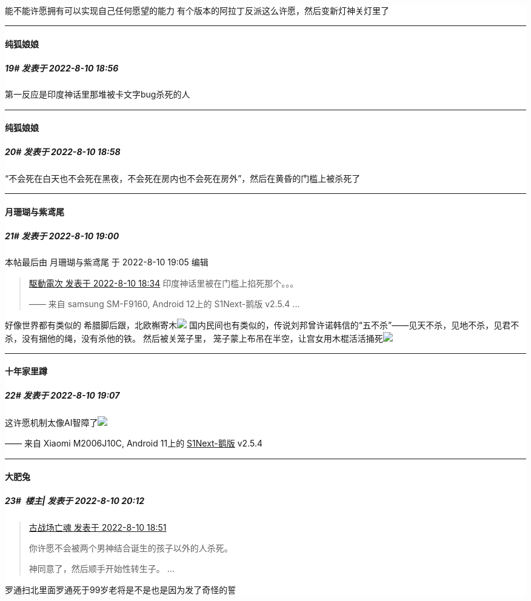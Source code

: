 能不能许愿拥有可以实现自己任何愿望的能力</blockquote>
有个版本的阿拉丁反派这么许愿，然后变新灯神关灯里了

*****

####  纯狐娘娘  
##### 19#       发表于 2022-8-10 18:56

第一反应是印度神话里那堆被卡文字bug杀死的人

*****

####  纯狐娘娘  
##### 20#       发表于 2022-8-10 18:58

“不会死在白天也不会死在黑夜，不会死在房内也不会死在房外”，然后在黄昏的门槛上被杀死了

*****

####  月珊瑚与紫鸢尾  
##### 21#       发表于 2022-8-10 19:00

 本帖最后由 月珊瑚与紫鸢尾 于 2022-8-10 19:05 编辑 
<blockquote><a href="httphttps://bbs.saraba1st.com/2b/forum.php?mod=redirect&amp;goto=findpost&amp;pid=57008005&amp;ptid=2086210" target="_blank">駆動電次 发表于 2022-8-10 18:34</a>
印度神话里被在门槛上掐死那个。。。

—— 来自 samsung SM-F9160, Android 12上的 S1Next-鹅版 v2.5.4 ...</blockquote>好像世界都有类似的
希腊脚后跟，北欧槲寄木<img src="https://static.saraba1st.com/image/smiley/face2017/067.png" referrerpolicy="no-referrer">
国内民间也有类似的，传说刘邦曾许诺韩信的“五不杀”——见天不杀，见地不杀，见君不杀，没有捆他的绳，没有杀他的铁。
然后被关笼子里， 笼子蒙上布吊在半空，让宫女用木棍活活捅死<img src="https://static.saraba1st.com/image/smiley/face2017/037.png" referrerpolicy="no-referrer">

*****

####  十年家里蹲  
##### 22#       发表于 2022-8-10 19:07

这许愿机制太像AI智障了<img src="https://static.saraba1st.com/image/smiley/face2017/037.png" referrerpolicy="no-referrer">

—— 来自 Xiaomi M2006J10C, Android 11上的 [S1Next-鹅版](https://github.com/ykrank/S1-Next/releases) v2.5.4

*****

####  大肥兔  
##### 23#         楼主| 发表于 2022-8-10 20:12

<blockquote><a href="httphttps://bbs.saraba1st.com/2b/forum.php?mod=redirect&amp;goto=findpost&amp;pid=57008198&amp;ptid=2086210" target="_blank">古战场亡魂 发表于 2022-8-10 18:51</a>

你许愿不会被两个男神结合诞生的孩子以外的人杀死。

神同意了，然后顺手开始性转生子。 ...</blockquote>
罗通扫北里面罗通死于99岁老将是不是也是因为发了奇怪的誓
